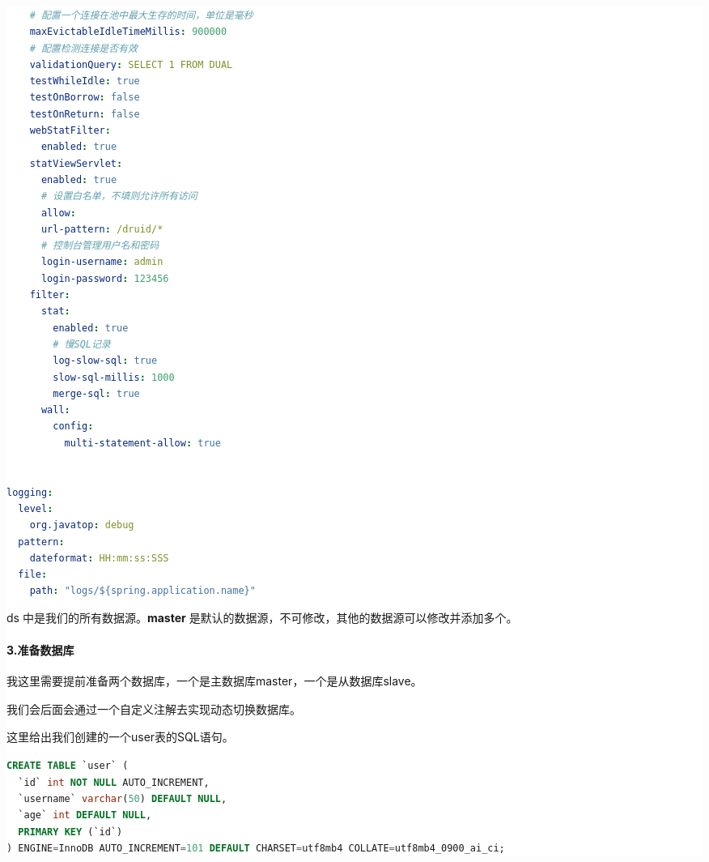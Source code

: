 ```yml
    # 配置一个连接在池中最大生存的时间，单位是毫秒
    maxEvictableIdleTimeMillis: 900000
    # 配置检测连接是否有效
    validationQuery: SELECT 1 FROM DUAL
    testWhileIdle: true
    testOnBorrow: false
    testOnReturn: false
    webStatFilter:
      enabled: true
    statViewServlet:
      enabled: true
      # 设置白名单，不填则允许所有访问
      allow:
      url-pattern: /druid/*
      # 控制台管理用户名和密码
      login-username: admin
      login-password: 123456
    filter:
      stat:
        enabled: true
        # 慢SQL记录
        log-slow-sql: true
        slow-sql-millis: 1000
        merge-sql: true
      wall:
        config:
          multi-statement-allow: true


logging:
  level:
    org.javatop: debug
  pattern:
    dateformat: HH:mm:ss:SSS
  file:
    path: "logs/${spring.application.name}"
```

ds 中是我们的所有数据源。**master** 是默认的数据源，不可修改，其他的数据源可以修改并添加多个。

#### 3.准备数据库

我这里需要提前准备两个数据库，一个是主数据库master，一个是从数据库slave。

我们会后面会通过一个自定义注解去实现动态切换数据库。

这里给出我们创建的一个user表的SQL语句。

```sql
CREATE TABLE `user` (
  `id` int NOT NULL AUTO_INCREMENT,
  `username` varchar(50) DEFAULT NULL,
  `age` int DEFAULT NULL,
  PRIMARY KEY (`id`)
) ENGINE=InnoDB AUTO_INCREMENT=101 DEFAULT CHARSET=utf8mb4 COLLATE=utf8mb4_0900_ai_ci;
```
